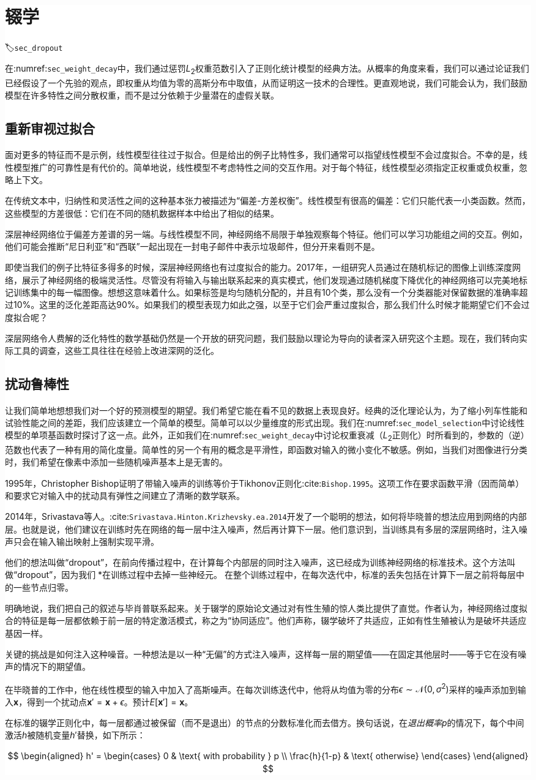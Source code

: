 # 辍学
:label:`sec_dropout`

在:numref:`sec_weight_decay`中，我们通过惩罚$L_2$权重范数引入了正则化统计模型的经典方法。从概率的角度来看，我们可以通过论证我们已经假设了一个先验的观点，即权重从均值为零的高斯分布中取值，从而证明这一技术的合理性。更直观地说，我们可能会认为，我们鼓励模型在许多特性之间分散权重，而不是过分依赖于少量潜在的虚假关联。

## 重新审视过拟合

面对更多的特征而不是示例，线性模型往往过于拟合。但是给出的例子比特性多，我们通常可以指望线性模型不会过度拟合。不幸的是，线性模型推广的可靠性是有代价的。简单地说，线性模型不考虑特性之间的交互作用。对于每个特征，线性模型必须指定正权重或负权重，忽略上下文。

在传统文本中，归纳性和灵活性之间的这种基本张力被描述为“偏差-方差权衡”。线性模型有很高的偏差：它们只能代表一小类函数。然而，这些模型的方差很低：它们在不同的随机数据样本中给出了相似的结果。

深层神经网络位于偏差方差谱的另一端。与线性模型不同，神经网络不局限于单独观察每个特征。他们可以学习功能组之间的交互。例如，他们可能会推断“尼日利亚”和“西联”一起出现在一封电子邮件中表示垃圾邮件，但分开来看则不是。

即使当我们的例子比特征多得多的时候，深层神经网络也有过度拟合的能力。2017年，一组研究人员通过在随机标记的图像上训练深度网络，展示了神经网络的极端灵活性。尽管没有将输入与输出联系起来的真实模式，他们发现通过随机梯度下降优化的神经网络可以完美地标记训练集中的每一幅图像。想想这意味着什么。如果标签是均匀随机分配的，并且有10个类，那么没有一个分类器能对保留数据的准确率超过10%。这里的泛化差距高达90%。如果我们的模型表现力如此之强，以至于它们会严重过度拟合，那么我们什么时候才能期望它们不会过度拟合呢？

深层网络令人费解的泛化特性的数学基础仍然是一个开放的研究问题，我们鼓励以理论为导向的读者深入研究这个主题。现在，我们转向实际工具的调查，这些工具往往在经验上改进深网的泛化。

## 扰动鲁棒性

让我们简单地想想我们对一个好的预测模型的期望。我们希望它能在看不见的数据上表现良好。经典的泛化理论认为，为了缩小列车性能和试验性能之间的差距，我们应该建立一个简单的模型。简单可以以少量维度的形式出现。我们在:numref:`sec_model_selection`中讨论线性模型的单项基函数时探讨了这一点。此外，正如我们在:numref:`sec_weight_decay`中讨论权重衰减（$L_2$正则化）时所看到的，参数的（逆）范数也代表了一种有用的简化度量。简单性的另一个有用的概念是平滑性，即函数对输入的微小变化不敏感。例如，当我们对图像进行分类时，我们希望在像素中添加一些随机噪声基本上是无害的。

1995年，Christopher Bishop证明了带输入噪声的训练等价于Tikhonov正则化:cite:`Bishop.1995`。这项工作在要求函数平滑（因而简单）和要求它对输入中的扰动具有弹性之间建立了清晰的数学联系。

2014年，Srivastava等人。:cite:`Srivastava.Hinton.Krizhevsky.ea.2014`开发了一个聪明的想法，如何将毕晓普的想法应用到网络的内部层。也就是说，他们建议在训练时先在网络的每一层中注入噪声，然后再计算下一层。他们意识到，当训练具有多层的深层网络时，注入噪声只会在输入输出映射上强制实现平滑。

他们的想法叫做“dropout”，在前向传播过程中，在计算每个内部层的同时注入噪声，这已经成为训练神经网络的标准技术。这个方法叫做“dropout”，因为我们
*在训练过程中去掉一些神经元。
在整个训练过程中，在每次迭代中，标准的丢失包括在计算下一层之前将每层中的一些节点归零。

明确地说，我们把自己的叙述与毕肖普联系起来。关于辍学的原始论文通过对有性生殖的惊人类比提供了直觉。作者认为，神经网络过度拟合的特征是每一层都依赖于前一层的特定激活模式，称之为“协同适应”。他们声称，辍学破坏了共适应，正如有性生殖被认为是破坏共适应基因一样。

关键的挑战是如何注入这种噪音。一种想法是以一种“无偏”的方式注入噪声，这样每一层的期望值——在固定其他层时——等于它在没有噪声的情况下的期望值。

在毕晓普的工作中，他在线性模型的输入中加入了高斯噪声。在每次训练迭代中，他将从均值为零的分布$\epsilon \sim \mathcal{N}(0,\sigma^2)$采样的噪声添加到输入$\mathbf{x}$，得到一个扰动点$\mathbf{x}' = \mathbf{x} + \epsilon$。预计$E[\mathbf{x}'] = \mathbf{x}$。

在标准的辍学正则化中，每一层都通过被保留（而不是退出）的节点的分数标准化而去借方。换句话说，在*退出概率*$p$的情况下，每个中间激活$h$被随机变量$h'$替换，如下所示：

$$
\begin{aligned}
h' =
\begin{cases}
    0 & \text{ with probability } p \\
    \frac{h}{1-p} & \text{ otherwise}
\end{cases}
\end{aligned}
$$
